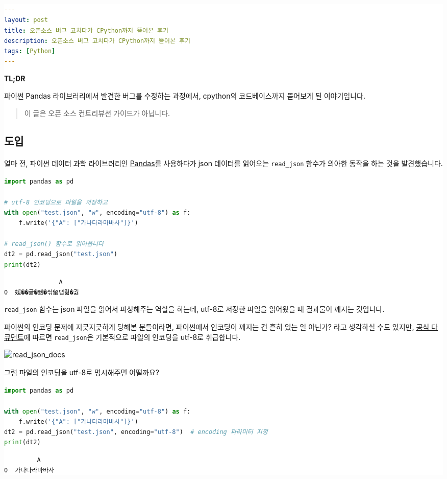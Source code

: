 ```yaml
---
layout: post
title: 오픈소스 버그 고치다가 CPython까지 뜯어본 후기
description: 오픈소스 버그 고치다가 CPython까지 뜯어본 후기
tags: [Python]
---
```


__TL;DR__

파이썬 Pandas 라이브러리에서 발견한 버그를 수정하는 과정에서,
cpython의 코드베이스까지 뜯어보게 된 이야기입니다.

> 이 글은 오픈 소스 컨트리뷰션 가이드가 아닙니다.

## 도입

얼마 전, 파이썬 데이터 과학 라이브러리인 [Pandas](https://pandas.pydata.org/)를 사용하다가 json 데이터를 읽어오는 `read_json` 함수가 의아한 동작을 하는 것을 발견했습니다.

```python
import pandas as pd

# utf-8 인코딩으로 파일을 저장하고
with open("test.json", "w", encoding="utf-8") as f:
    f.write('{"A": ["가나다라마바사"]}')

# read_json() 함수로 읽어옵니다
dt2 = pd.read_json("test.json")
print(dt2)
```
```
               A
0  媛��굹�떎�씪留덈컮�궗
```

`read_json` 함수는 json 파일을 읽어서 파싱해주는 역할을 하는데, utf-8로 저장한 파일을 읽어왔을 때 결과물이 깨지는 것입니다.

파이썬의 인코딩 문제에 지긋지긋하게 당해본 분들이라면, 파이썬에서 인코딩이 깨지는 건 흔히 있는 일 아닌가? 라고 생각하실 수도 있지만,
[공식 다큐먼트](https://pandas.pydata.org/pandas-docs/stable/reference/api/pandas.read_json.html)에 따르면 `read_json`은 기본적으로 파일의 인코딩을 utf-8로 취급합니다.

![read_json_docs](../../../assets/post_images/pandas_read_json_encoding.PNG)

그럼 파일의 인코딩을 utf-8로 명시해주면 어떨까요?

```python
import pandas as pd

with open("test.json", "w", encoding="utf-8") as f:
    f.write('{"A": ["가나다라마바사"]}')
dt2 = pd.read_json("test.json", encoding="utf-8")  # encoding 파라미터 지정
print(dt2)
```
```
         A
0  가나다라마바사
```


[^1]: 파이썬 인코딩 문제를 다뤄본 사람은 `sys.getdefaultencoding()`이 아니고? 라고 생각할 수 있는데, 이 부분은 [여기](https://books.google.co.kr/books?id=NJpIDwAAQBAJ&pg=PA167&lpg=PA167&dq=locale.getpreferredencoding(false)+or+sys.getdefaultencoding()&source=bl&ots=elZ_lJKRZt&sig=ACfU3U2auxeyVMh-6xeCC1qVW9xQOVRh7g&hl=ko&sa=X&ved=2ahUKEwiMlaCi297mAhXyxosBHS54DqEQ6AEwB3oECAoQAQ#v=onepage&q=locale.getpreferredencoding(false)%20or%20sys.getdefaultencoding()&f=false)에서 설명을 더 찾아볼 수 있습니다.
[^2]: cpython은 2.x 까지는 파이썬으로 구현한 I/O 함수를 사용하다가 이후부터 c 기반으로 새로 구현했습니다. 기존의 파이썬 구현은 [_pyio](https://github.com/python/cpython/blob/master/Lib/_pyio.py) 모듈로 사용할 수 있습니다.
[^3]: 사실 OS마다 조금씩 다르게 동작하도록 구현되어있지만, 기본적으로는 거의 동일합니다. 